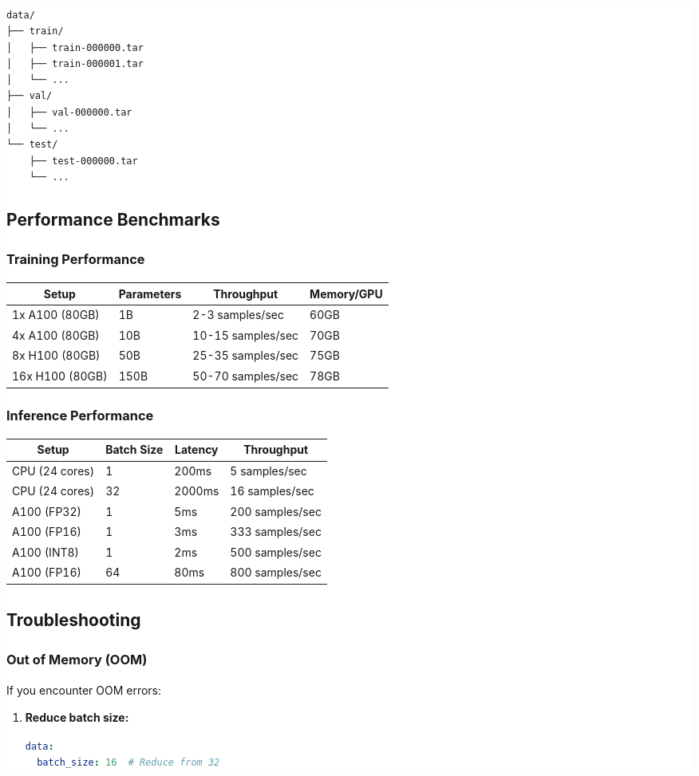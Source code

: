 ```
data/
├── train/
│   ├── train-000000.tar
│   ├── train-000001.tar
│   └── ...
├── val/
│   ├── val-000000.tar
│   └── ...
└── test/
    ├── test-000000.tar
    └── ...
```

## Performance Benchmarks

### Training Performance

| Setup | Parameters | Throughput | Memory/GPU |
|-------|-----------|------------|------------|
| 1x A100 (80GB) | 1B | 2-3 samples/sec | 60GB |
| 4x A100 (80GB) | 10B | 10-15 samples/sec | 70GB |
| 8x H100 (80GB) | 50B | 25-35 samples/sec | 75GB |
| 16x H100 (80GB) | 150B | 50-70 samples/sec | 78GB |

### Inference Performance

| Setup | Batch Size | Latency | Throughput |
|-------|-----------|---------|------------|
| CPU (24 cores) | 1 | 200ms | 5 samples/sec |
| CPU (24 cores) | 32 | 2000ms | 16 samples/sec |
| A100 (FP32) | 1 | 5ms | 200 samples/sec |
| A100 (FP16) | 1 | 3ms | 333 samples/sec |
| A100 (INT8) | 1 | 2ms | 500 samples/sec |
| A100 (FP16) | 64 | 80ms | 800 samples/sec |

## Troubleshooting

### Out of Memory (OOM)

If you encounter OOM errors:

1. **Reduce batch size:**
   ```yaml
   data:
     batch_size: 16  # Reduce from 32
   ```
